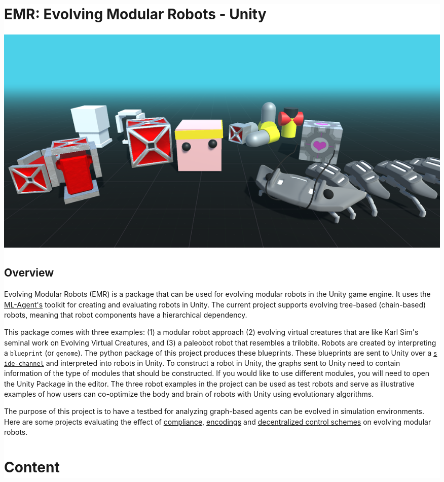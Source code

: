 # EMR: Evolving Modular Robots - Unity

![](overview.png)

## Overview

Evolving Modular Robots (EMR) is a package that can be used for evolving modular robots in the Unity game engine. It uses the [ML-Agent's](https://github.com/Unity-Technologies/ml-agents) toolkit for creating and evaluating robots in Unity. The current project supports evolving tree-based (chain-based) robots, meaning that robot components have a hierarchical dependency. 

This package comes with three examples: (1) a modular robot approach (2) evolving virtual creatures that are like Karl Sim's seminal work on Evolving Virtual Creatures, and (3) a paleobot robot that resembles a trilobite. Robots are created by interpreting a `blueprint` (or `genome`). The python package of this project produces these blueprints. These blueprints are sent to Unity over a [`side-channel`](https://docs.unity3d.com/Packages/com.unity.ml-agents@1.0/api/Unity.MLAgents.SideChannels.SideChannel.html) and interpreted into robots in Unity. To construct a robot in Unity, the graphs sent to Unity need to contain information of the type of modules that should be constructed. If you would like to use different modules, you will need to open the Unity Package in the editor. The three robot examples in the project can be used as test robots and serve as illustrative examples of how users can co-optimize the body and brain of robots with Unity using evolutionary algorithms.

The purpose of this project is to have a testbed for analyzing graph-based agents can be evolved in simulation environments. Here are some projects evaluating the effect of [compliance](https://direct.mit.edu/isal/proceedings/isal2023/35/76/116931), [encodings](link) and [decentralized control schemes](https://direct.mit.edu/isal/proceedings/isal2022/34/49/112308) on evolving modular robots.

# Content
